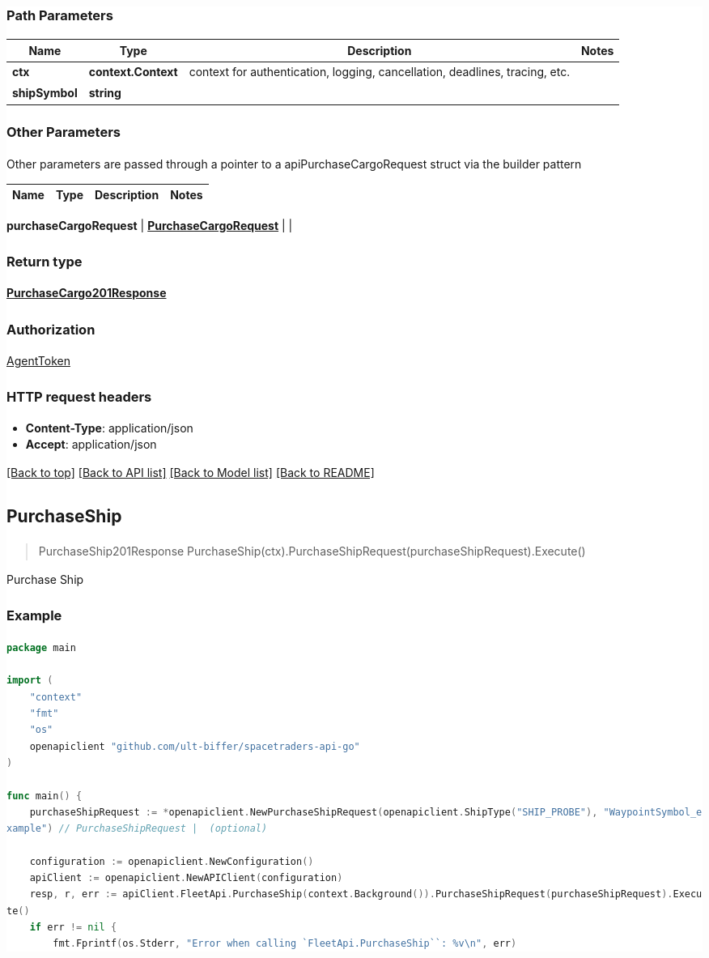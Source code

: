 ### Path Parameters


Name | Type | Description  | Notes
------------- | ------------- | ------------- | -------------
**ctx** | **context.Context** | context for authentication, logging, cancellation, deadlines, tracing, etc.
**shipSymbol** | **string** |  | 

### Other Parameters

Other parameters are passed through a pointer to a apiPurchaseCargoRequest struct via the builder pattern


Name | Type | Description  | Notes
------------- | ------------- | ------------- | -------------

 **purchaseCargoRequest** | [**PurchaseCargoRequest**](PurchaseCargoRequest.md) |  | 

### Return type

[**PurchaseCargo201Response**](PurchaseCargo201Response.md)

### Authorization

[AgentToken](../README.md#AgentToken)

### HTTP request headers

- **Content-Type**: application/json
- **Accept**: application/json

[[Back to top]](#) [[Back to API list]](../README.md#documentation-for-api-endpoints)
[[Back to Model list]](../README.md#documentation-for-models)
[[Back to README]](../README.md)


## PurchaseShip

> PurchaseShip201Response PurchaseShip(ctx).PurchaseShipRequest(purchaseShipRequest).Execute()

Purchase Ship



### Example

```go
package main

import (
    "context"
    "fmt"
    "os"
    openapiclient "github.com/ult-biffer/spacetraders-api-go"
)

func main() {
    purchaseShipRequest := *openapiclient.NewPurchaseShipRequest(openapiclient.ShipType("SHIP_PROBE"), "WaypointSymbol_example") // PurchaseShipRequest |  (optional)

    configuration := openapiclient.NewConfiguration()
    apiClient := openapiclient.NewAPIClient(configuration)
    resp, r, err := apiClient.FleetApi.PurchaseShip(context.Background()).PurchaseShipRequest(purchaseShipRequest).Execute()
    if err != nil {
        fmt.Fprintf(os.Stderr, "Error when calling `FleetApi.PurchaseShip``: %v\n", err)
```